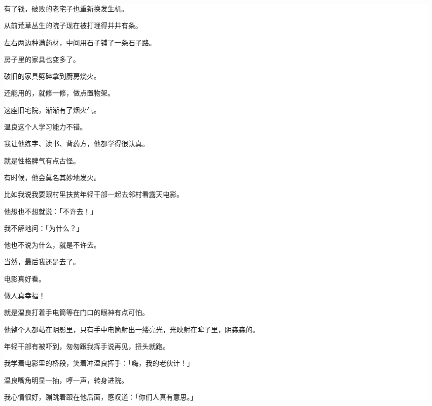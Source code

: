 
有了钱，破败的老宅子也重新换发生机。


从前荒草丛生的院子现在被打理得井井有条。


左右两边种满药材，中间用石子铺了一条石子路。


房子里的家具也变多了。


破旧的家具劈碎拿到厨房烧火。


还能用的，就修一修，做点置物架。


这座旧宅院，渐渐有了烟火气。


温良这个人学习能力不错。


我让他练字、读书、背药方，他都学得很认真。


就是性格脾气有点古怪。


有时候，他会莫名其妙地发火。


比如我说我要跟村里扶贫年轻干部一起去邻村看露天电影。


他想也不想就说：「不许去！」


我不解地问：「为什么？」


他也不说为什么，就是不许去。


当然，最后我还是去了。


电影真好看。


做人真幸福！


就是温良打着手电筒等在门口的眼神有点可怕。


他整个人都站在阴影里，只有手中电筒射出一缕亮光，光映射在眸子里，阴森森的。


年轻干部有被吓到，匆匆跟我挥手说再见，扭头就跑。


我学着电影里的桥段，笑着冲温良挥手：「嗨，我的老伙计！」


温良嘴角明显一抽，哼一声，转身进院。


我心情很好，蹦跳着跟在他后面，感叹道：「你们人真有意思。」

